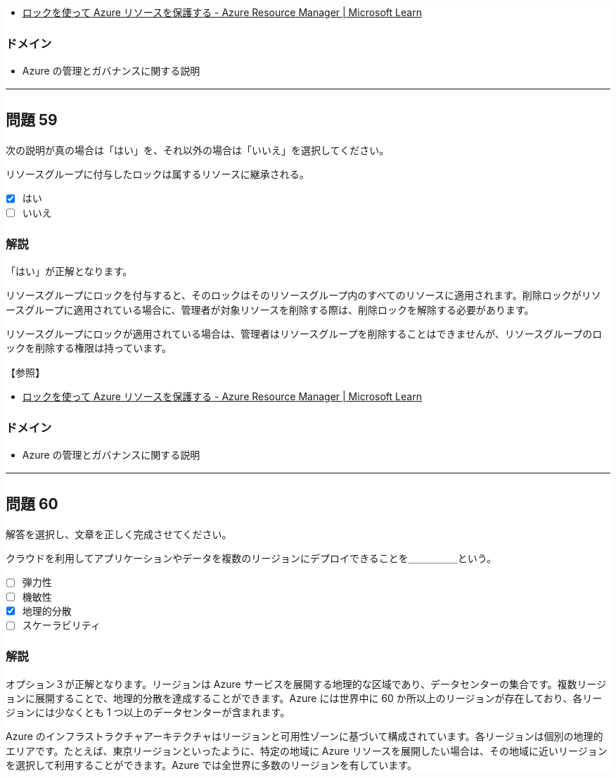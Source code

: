 - [ロックを使って Azure リソースを保護する - Azure Resource Manager | Microsoft Learn](https://learn.microsoft.com/ja-jp/azure/azure-resource-manager/management/lock-resources)

### ドメイン

- Azure の管理とガバナンスに関する説明

---

## 問題 59

次の説明が真の場合は「はい」を、それ以外の場合は「いいえ」を選択してください。

リソースグループに付与したロックは属するリソースに継承される。

- [x] はい
- [ ] いいえ

### 解説

「はい」が正解となります。

リソースグループにロックを付与すると、そのロックはそのリソースグループ内のすべてのリソースに適用されます。削除ロックがリソースグループに適用されている場合に、管理者が対象リソースを削除する際は、削除ロックを解除する必要があります。

リソースグループにロックが適用されている場合は、管理者はリソースグループを削除することはできませんが、リソースグループのロックを削除する権限は持っています。

【参照】

- [ロックを使って Azure リソースを保護する - Azure Resource Manager | Microsoft Learn](https://learn.microsoft.com/ja-jp/azure/azure-resource-manager/management/lock-resources)

### ドメイン

- Azure の管理とガバナンスに関する説明

---

## 問題 60

解答を選択し、文章を正しく完成させてください。

クラウドを利用してアプリケーションやデータを複数のリージョンにデプロイできることを＿＿＿＿＿という。

- [ ] 弾力性
- [ ] 機敏性
- [x] 地理的分散
- [ ] スケーラビリティ

### 解説

オプション３が正解となります。リージョンは Azure サービスを展開する地理的な区域であり、データセンターの集合です。複数リージョンに展開することで、地理的分散を達成することができます。Azure には世界中に 60 か所以上のリージョンが存在しており、各リージョンには少なくとも 1 つ以上のデータセンターが含まれます。

Azure のインフラストラクチャアーキテクチャはリージョンと可用性ゾーンに基づいて構成されています。各リージョンは個別の地理的エリアです。たとえば、東京リージョンといったように、特定の地域に Azure リソースを展開したい場合は、その地域に近いリージョンを選択して利用することができます。Azure では全世界に多数のリージョンを有しています。

